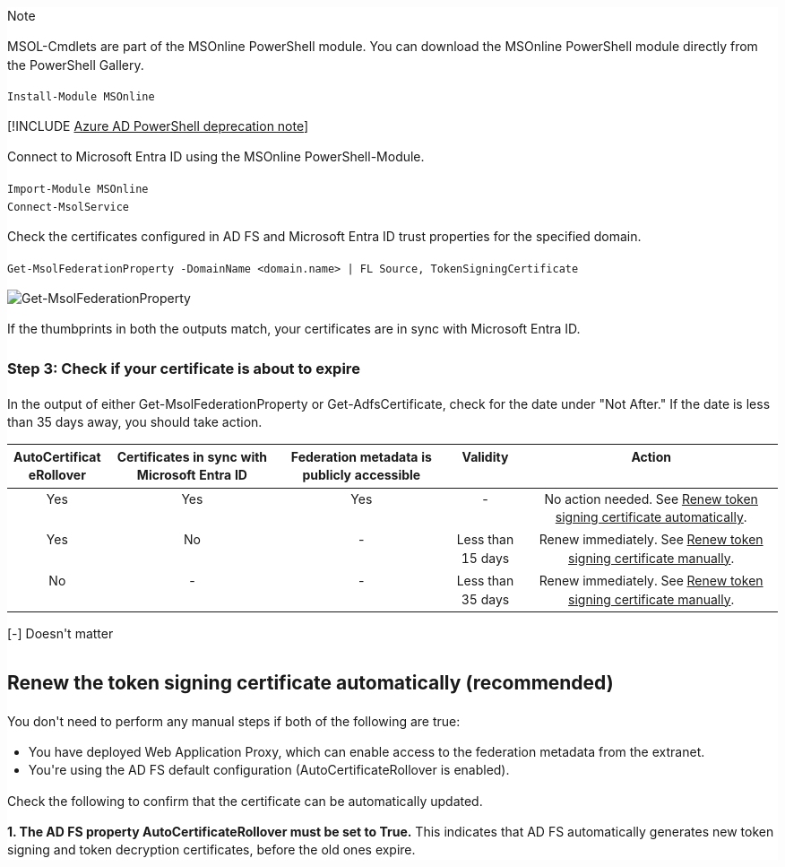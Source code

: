 > [!NOTE]
> MSOL-Cmdlets are part of the MSOnline PowerShell module.
> You can download the MSOnline PowerShell module directly from the PowerShell Gallery.
> 
>

```azurepowershell-interactive
Install-Module MSOnline
```

[!INCLUDE [Azure AD PowerShell deprecation note](~/../docs/reusable-content/msgraph-powershell/includes/aad-powershell-deprecation-note.md)]

Connect to Microsoft Entra ID using the MSOnline PowerShell-Module.

```azurepowershell-interactive
Import-Module MSOnline
Connect-MsolService
```

Check the certificates configured in AD FS and Microsoft Entra ID trust properties for the specified domain.

```azurepowershell-interactive
Get-MsolFederationProperty -DomainName <domain.name> | FL Source, TokenSigningCertificate
```

![Get-MsolFederationProperty](./media/how-to-connect-fed-o365-certs/certsync.png)

If the thumbprints in both the outputs match, your certificates are in sync with Microsoft Entra ID.

### Step 3: Check if your certificate is about to expire
In the output of either Get-MsolFederationProperty or Get-AdfsCertificate, check for the date under "Not After." If the date is less than 35 days away, you should take action.

| AutoCertificateRollover | Certificates in sync with Microsoft Entra ID | Federation metadata is publicly accessible | Validity | Action |
|:---:|:---:|:---:|:---:|:---:|
| Yes |Yes |Yes |- |No action needed. See [Renew token signing certificate automatically](#autorenew). |
| Yes |No |- |Less than 15 days |Renew immediately. See [Renew token signing certificate manually](#manualrenew). |
| No |- |- |Less than 35 days |Renew immediately. See [Renew token signing certificate manually](#manualrenew). |

\[-]  Doesn't matter

## Renew the token signing certificate automatically (recommended) <a name="autorenew"></a>
You don't need to perform any manual steps if both of the following are true:

* You have deployed Web Application Proxy, which can enable access to the federation metadata from the extranet.
* You're using the AD FS default configuration (AutoCertificateRollover is enabled).

Check the following to confirm that the certificate can be automatically updated.

**1. The AD FS property AutoCertificateRollover must be set to True.** This indicates that AD FS automatically generates new token signing and token decryption certificates, before the old ones expire.

